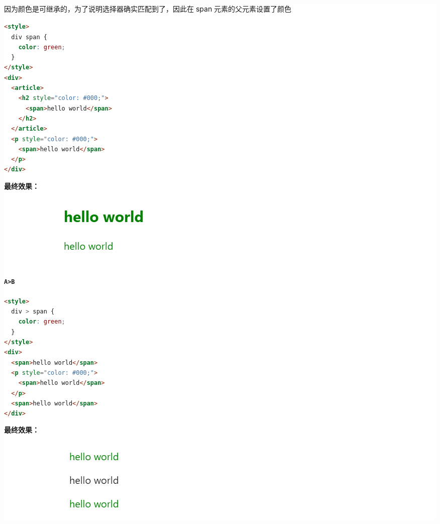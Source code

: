 因为颜色是可继承的，为了说明选择器确实匹配到了，因此在 span 元素的父元素设置了颜色

```html html
<style>
  div span {
    color: green;
  }
</style>
<div>
  <article>
    <h2 style="color: #000;">
      <span>hello world</span>
    </h2>
  </article>
  <p style="color: #000;">
    <span>hello world</span>
  </p>
</div>
```

**最终效果：**

![效果图](./css_select/more-elements-selector-2.png)

#### `A>B`

```html html
<style>
  div > span {
    color: green;
  }
</style>
<div>
  <span>hello world</span>
  <p style="color: #000;">
    <span>hello world</span>
  </p>
  <span>hello world</span>
</div>
```

**最终效果：**

![效果图](./css_select/more-elements-selector-3.png)
